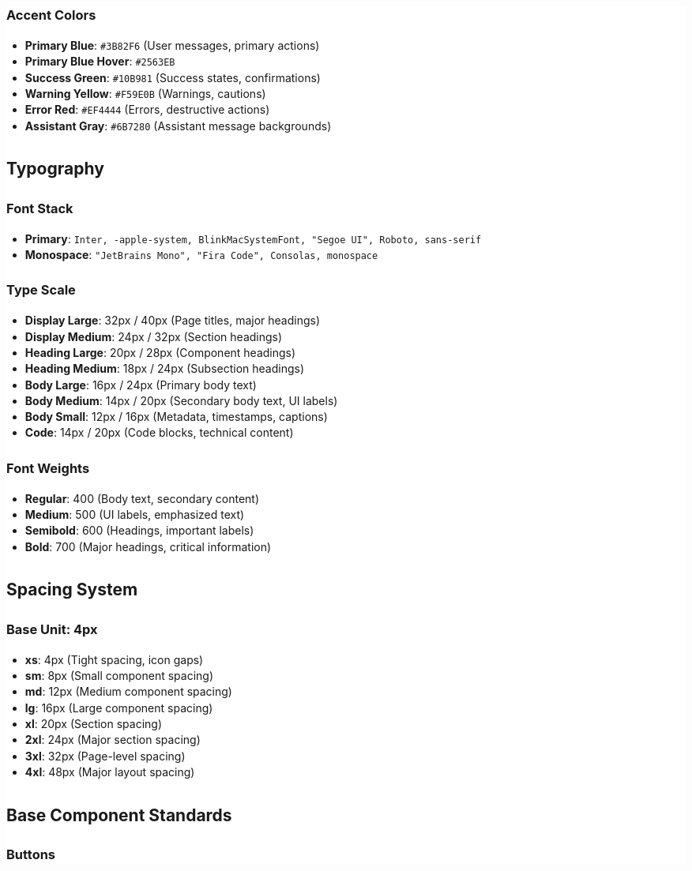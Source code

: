 ### Accent Colors

- **Primary Blue**: `#3B82F6` (User messages, primary actions)
- **Primary Blue Hover**: `#2563EB`
- **Success Green**: `#10B981` (Success states, confirmations)
- **Warning Yellow**: `#F59E0B` (Warnings, cautions)
- **Error Red**: `#EF4444` (Errors, destructive actions)
- **Assistant Gray**: `#6B7280` (Assistant message backgrounds)

## Typography

### Font Stack

- **Primary**: `Inter, -apple-system, BlinkMacSystemFont, "Segoe UI", Roboto, sans-serif`
- **Monospace**: `"JetBrains Mono", "Fira Code", Consolas, monospace`

### Type Scale

- **Display Large**: 32px / 40px (Page titles, major headings)
- **Display Medium**: 24px / 32px (Section headings)
- **Heading Large**: 20px / 28px (Component headings)
- **Heading Medium**: 18px / 24px (Subsection headings)
- **Body Large**: 16px / 24px (Primary body text)
- **Body Medium**: 14px / 20px (Secondary body text, UI labels)
- **Body Small**: 12px / 16px (Metadata, timestamps, captions)
- **Code**: 14px / 20px (Code blocks, technical content)

### Font Weights

- **Regular**: 400 (Body text, secondary content)
- **Medium**: 500 (UI labels, emphasized text)
- **Semibold**: 600 (Headings, important labels)
- **Bold**: 700 (Major headings, critical information)

## Spacing System

### Base Unit: 4px

- **xs**: 4px (Tight spacing, icon gaps)
- **sm**: 8px (Small component spacing)
- **md**: 12px (Medium component spacing)
- **lg**: 16px (Large component spacing)
- **xl**: 20px (Section spacing)
- **2xl**: 24px (Major section spacing)
- **3xl**: 32px (Page-level spacing)
- **4xl**: 48px (Major layout spacing)

## Base Component Standards

### Buttons
